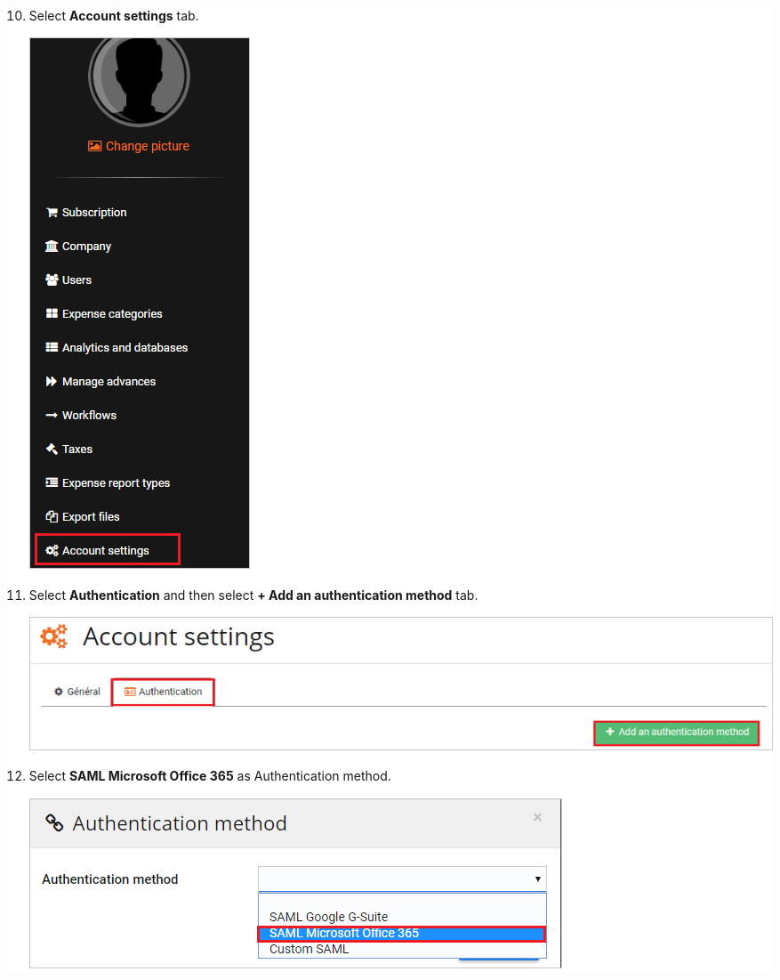 10. Select **Account settings** tab.

	![N2F - Expense reports Configuration](./media/n2f-expensereports-tutorial/configure2.png)

11. Select **Authentication** and then select **+ Add an authentication method** tab.

	![N2F - Expense reports Configuration](./media/n2f-expensereports-tutorial/configure3.png)

12. Select **SAML Microsoft Office 365** as Authentication method.

	![N2F - Expense reports Configuration](./media/n2f-expensereports-tutorial/configure4.png)
